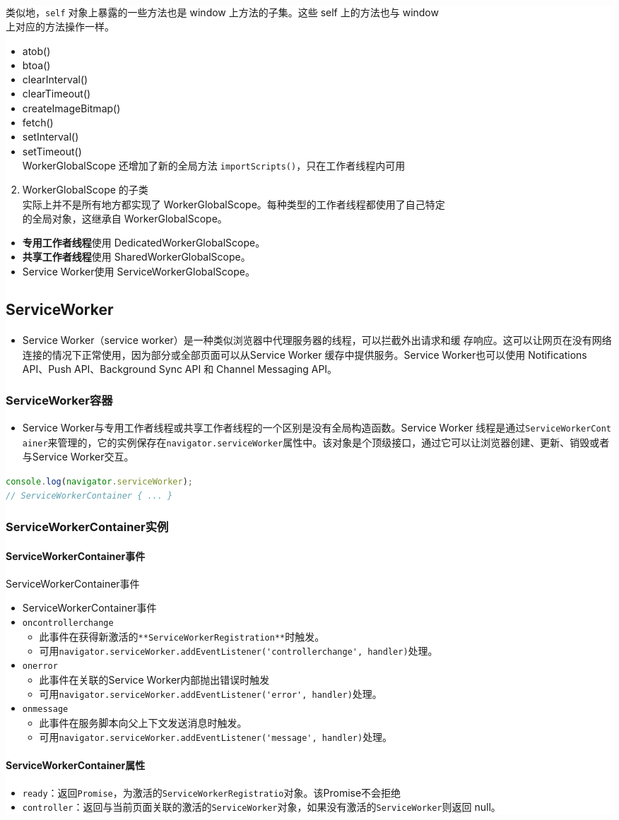 类似地，`self` 对象上暴露的一些方法也是 window 上方法的子集。这些 self 上的方法也与 window  
上对应的方法操作一样。

+ atob()
+ btoa()
+ clearInterval()
+ clearTimeout()
+ createImageBitmap()
+ fetch()
+ setInterval()
+ setTimeout()  
WorkerGlobalScope 还增加了新的全局方法 `importScripts()`，只在工作者线程内可用
2. WorkerGlobalScope 的子类  
实际上并不是所有地方都实现了 WorkerGlobalScope。每种类型的工作者线程都使用了自己特定  
的全局对象，这继承自 WorkerGlobalScope。
+ **专用工作者线程**使用 DedicatedWorkerGlobalScope。
+ **共享工作者线程**使用 SharedWorkerGlobalScope。
+ Service Worker使用 ServiceWorkerGlobalScope。



## ServiceWorker
+  Service Worker（service worker）是一种类似浏览器中代理服务器的线程，可以拦截外出请求和缓 存响应。这可以让网页在没有网络连接的情况下正常使用，因为部分或全部页面可以从Service Worker 缓存中提供服务。Service Worker也可以使用 Notifications API、Push API、Background Sync API 和 Channel Messaging API。  

### ServiceWorker容器
+  Service Worker与专用工作者线程或共享工作者线程的一个区别是没有全局构造函数。Service Worker 线程是通过`ServiceWorkerContainer`来管理的，它的实例保存在`navigator.serviceWorker`属性中。该对象是个顶级接口，通过它可以让浏览器创建、更新、销毁或者与Service Worker交互。 

```javascript
console.log(navigator.serviceWorker); 
// ServiceWorkerContainer { ... }  
```

### ServiceWorkerContainer实例
#### ServiceWorkerContainer事件
ServiceWorkerContainer事件

+ ServiceWorkerContainer事件
+ `oncontrollerchange`
    - 此事件在获得新激活的`**ServiceWorkerRegistration**`时触发。
    - 可用`navigator.serviceWorker.addEventListener('controllerchange', handler)`处理。  
+ `onerror`
    - 此事件在关联的Service Worker内部抛出错误时触发
    - 可用`navigator.serviceWorker.addEventListener('error', handler)`处理。  
+ `onmessage`
    - 此事件在服务脚本向父上下文发送消息时触发。
    - 可用`navigator.serviceWorker.addEventListener('message', handler)`处理。  

#### ServiceWorkerContainer属性
+  `ready`：返回`Promise`，为激活的`ServiceWorkerRegistratio`对象。该Promise不会拒绝 
+  `controller`：返回与当前页面关联的激活的`ServiceWorker`对象，如果没有激活的`ServiceWorker`则返回 null。 
